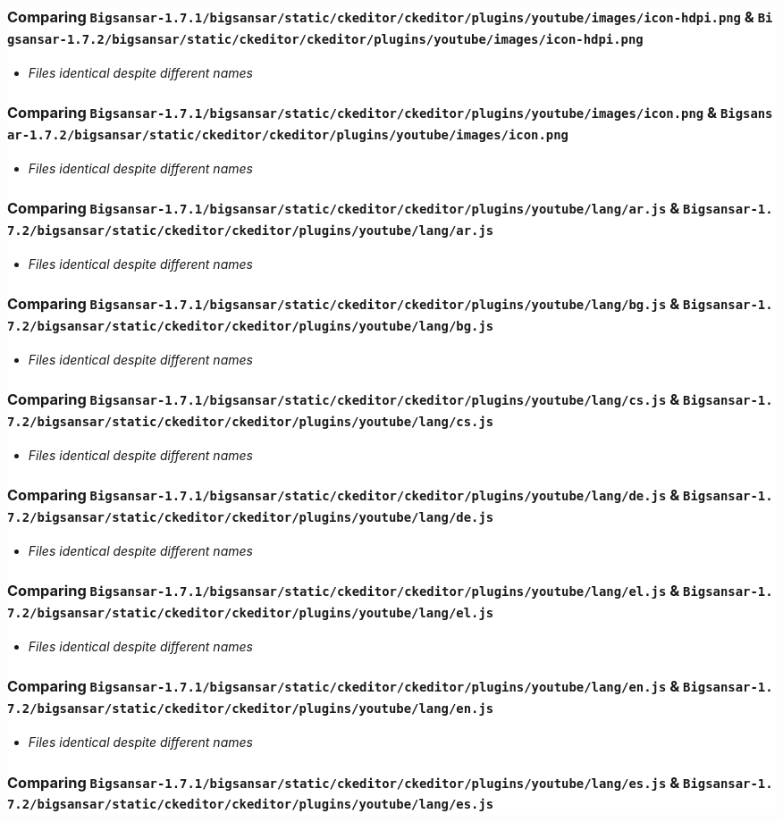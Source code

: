 ### Comparing `Bigsansar-1.7.1/bigsansar/static/ckeditor/ckeditor/plugins/youtube/images/icon-hdpi.png` & `Bigsansar-1.7.2/bigsansar/static/ckeditor/ckeditor/plugins/youtube/images/icon-hdpi.png`

 * *Files identical despite different names*

### Comparing `Bigsansar-1.7.1/bigsansar/static/ckeditor/ckeditor/plugins/youtube/images/icon.png` & `Bigsansar-1.7.2/bigsansar/static/ckeditor/ckeditor/plugins/youtube/images/icon.png`

 * *Files identical despite different names*

### Comparing `Bigsansar-1.7.1/bigsansar/static/ckeditor/ckeditor/plugins/youtube/lang/ar.js` & `Bigsansar-1.7.2/bigsansar/static/ckeditor/ckeditor/plugins/youtube/lang/ar.js`

 * *Files identical despite different names*

### Comparing `Bigsansar-1.7.1/bigsansar/static/ckeditor/ckeditor/plugins/youtube/lang/bg.js` & `Bigsansar-1.7.2/bigsansar/static/ckeditor/ckeditor/plugins/youtube/lang/bg.js`

 * *Files identical despite different names*

### Comparing `Bigsansar-1.7.1/bigsansar/static/ckeditor/ckeditor/plugins/youtube/lang/cs.js` & `Bigsansar-1.7.2/bigsansar/static/ckeditor/ckeditor/plugins/youtube/lang/cs.js`

 * *Files identical despite different names*

### Comparing `Bigsansar-1.7.1/bigsansar/static/ckeditor/ckeditor/plugins/youtube/lang/de.js` & `Bigsansar-1.7.2/bigsansar/static/ckeditor/ckeditor/plugins/youtube/lang/de.js`

 * *Files identical despite different names*

### Comparing `Bigsansar-1.7.1/bigsansar/static/ckeditor/ckeditor/plugins/youtube/lang/el.js` & `Bigsansar-1.7.2/bigsansar/static/ckeditor/ckeditor/plugins/youtube/lang/el.js`

 * *Files identical despite different names*

### Comparing `Bigsansar-1.7.1/bigsansar/static/ckeditor/ckeditor/plugins/youtube/lang/en.js` & `Bigsansar-1.7.2/bigsansar/static/ckeditor/ckeditor/plugins/youtube/lang/en.js`

 * *Files identical despite different names*

### Comparing `Bigsansar-1.7.1/bigsansar/static/ckeditor/ckeditor/plugins/youtube/lang/es.js` & `Bigsansar-1.7.2/bigsansar/static/ckeditor/ckeditor/plugins/youtube/lang/es.js`
